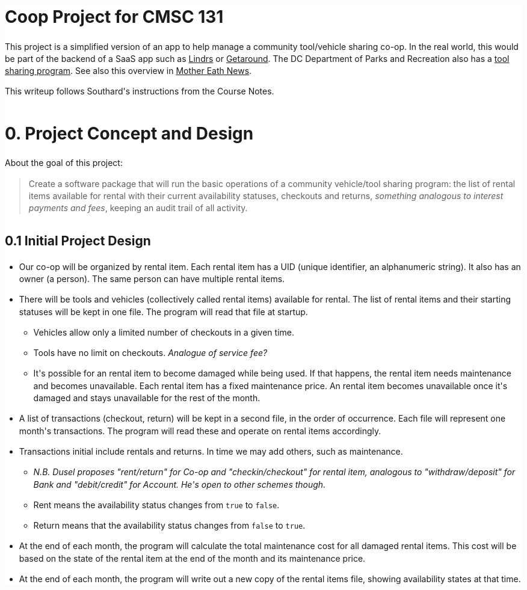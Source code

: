 # Coop Project for CMSC 131

This project is a simplified version of an app to help manage a community tool/vehicle sharing co-op. In the real world, this would be part of the backend of a SaaS app such as [Lindrs](https://www.lindrs.com/) or [Getaround](https://getaround.com/). The DC Department of Parks and Recreation also has a [tool sharing program](https://dpr.dc.gov/service/garden-tool-share-program). See also this overview in [Mother Eath News](https://www.motherearthnews.com/sustainable-living/nature-and-environment/forming-community-tool-co-op-zmaz04amzsel/).

This writeup follows Southard's instructions from the Course Notes.

# 0. Project Concept and Design

About the goal of this project:

> Create a software package that will run the basic operations of a community vehicle/tool sharing program: the list of rental items available for rental with their current availability statuses, checkouts and returns, *something analogous to interest payments and fees*, keeping an audit trail of all activity.

## 0.1 Initial Project Design

- Our co-op will be organized by rental item. Each rental item has a UID (unique identifier, an alphanumeric string). It also has an owner (a person). The same person can have multiple rental items.

- There will be tools and vehicles (collectively called rental items) available for rental. The list of rental items and their starting statuses will be kept in one file. The program will read that file at startup.

    - Vehicles allow only a limited number of checkouts in a given time. 
 
    - Tools have no limit on checkouts. *Analogue of service fee?*
 
    - It's possible for an rental item to become damaged while being used. If that happens, the rental item needs maintenance and becomes unavailable. Each rental item has a fixed maintenance price. An rental item becomes unavailable once it's damaged and stays unavailable for the rest of the month.

- A list of transactions (checkout, return) will be kept in a second file, in the order of occurrence. Each file will represent one month's transactions. The program will read these and operate on rental items accordingly.

- Transactions initial include rentals and returns. In time we may add others, such as maintenance.

    - *N.B. Dusel proposes "rent/return" for Co-op and "checkin/checkout" for rental item, analogous to "withdraw/deposit" for Bank and "debit/credit" for Account. He's open to other schemes though.*

    - Rent means the availability status changes from `true` to `false`.

    - Return means that the availability status changes from `false` to `true`.
 
- At the end of each month, the program will calculate the total maintenance cost for all damaged rental items. This cost will be based on the state of the rental item at the end of the month and its maintenance price. 

- At the end of each month, the program will write out a new copy of the rental items file, showing availability states at that time.
